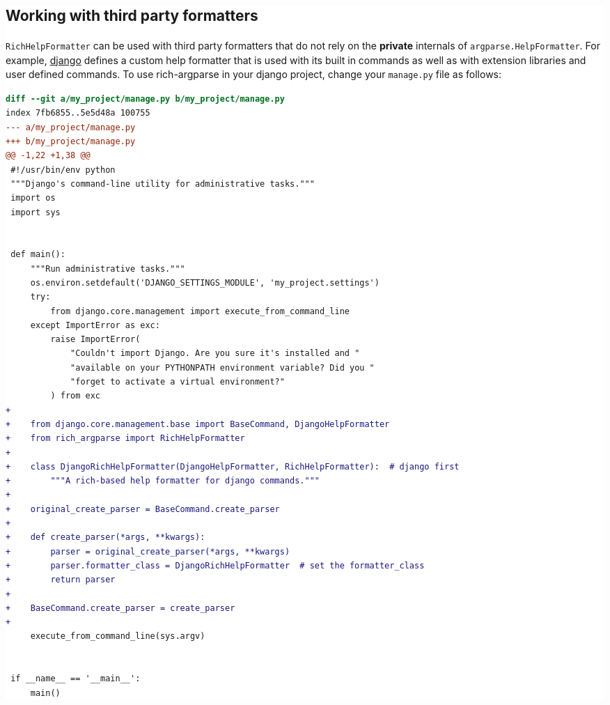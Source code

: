 
## Working with third party formatters

`RichHelpFormatter` can be used with third party formatters that do not rely on the **private**
internals of `argparse.HelpFormatter`. For example, [django](https://pypi.org/project/django)
defines a custom help formatter that is used with its built in commands as well as with extension
libraries and user defined commands. To use rich-argparse in your django project, change your
`manage.py` file as follows:

```diff
diff --git a/my_project/manage.py b/my_project/manage.py
index 7fb6855..5e5d48a 100755
--- a/my_project/manage.py
+++ b/my_project/manage.py
@@ -1,22 +1,38 @@
 #!/usr/bin/env python
 """Django's command-line utility for administrative tasks."""
 import os
 import sys


 def main():
     """Run administrative tasks."""
     os.environ.setdefault('DJANGO_SETTINGS_MODULE', 'my_project.settings')
     try:
         from django.core.management import execute_from_command_line
     except ImportError as exc:
         raise ImportError(
             "Couldn't import Django. Are you sure it's installed and "
             "available on your PYTHONPATH environment variable? Did you "
             "forget to activate a virtual environment?"
         ) from exc
+
+    from django.core.management.base import BaseCommand, DjangoHelpFormatter
+    from rich_argparse import RichHelpFormatter
+
+    class DjangoRichHelpFormatter(DjangoHelpFormatter, RichHelpFormatter):  # django first
+        """A rich-based help formatter for django commands."""
+
+    original_create_parser = BaseCommand.create_parser
+
+    def create_parser(*args, **kwargs):
+        parser = original_create_parser(*args, **kwargs)
+        parser.formatter_class = DjangoRichHelpFormatter  # set the formatter_class
+        return parser
+
+    BaseCommand.create_parser = create_parser
+
     execute_from_command_line(sys.argv)


 if __name__ == '__main__':
     main()
```
